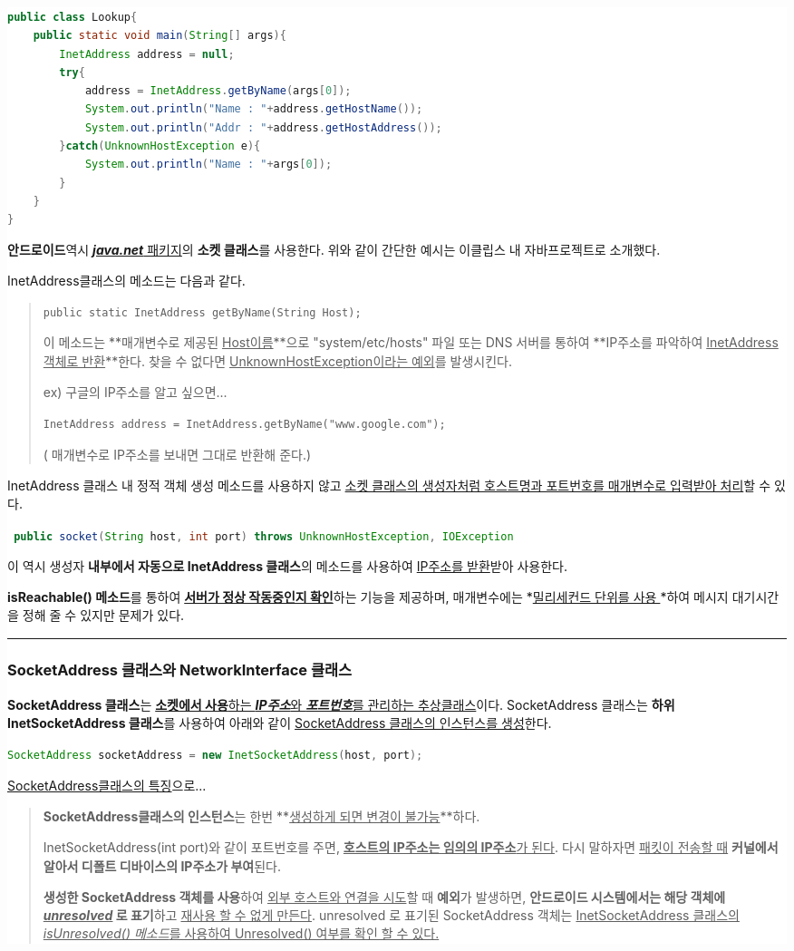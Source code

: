 ```java
public class Lookup{
	public static void main(String[] args){
		InetAddress address = null;
		try{
			address = InetAddress.getByName(args[0]);
			System.out.println("Name : "+address.getHostName());
			System.out.println("Addr : "+address.getHostAddress());
		}catch(UnknownHostException e){
			System.out.println("Name : "+args[0]);
		}
	}
}
```

**안드로이드**역시 <u>***java.net*** 패키지</u>의 **소켓 클래스**를 사용한다. 위와 같이 간단한 예시는 이클립스 내 자바프로젝트로 소개했다.



InetAddress클래스의 메소드는 다음과 같다.

> ```public static InetAddress getByName(String Host);``` 
>
>  이 메소드는 **매개변수로 제공된 <u>Host이름</u>**으로 "system/etc/hosts" 파일 또는 DNS 서버를 통하여 **IP주소를 파악하여 <u>InetAddress 객체로 반환</u>**한다. 찾을 수 없다면 <u>UnknownHostException이라는 예외</u>를 발생시킨다.
>
> ex) 구글의 IP주소를 알고 싶으면...
>
> ```InetAddress address = InetAddress.getByName("www.google.com");```
>
> ( 매개변수로 IP주소를 보내면 그대로 반환해 준다.) 

InetAddress 클래스 내 정적 객체 생성 메소드를 사용하지 않고 <u>소켓 클래스의 생성자처럼 호스트명과 포트번호를 매개변수로 입력받아 처리</u>할 수 있다.

```java
 public socket(String host, int port) throws UnknownHostException, IOException
```

 이 역시 생성자 **내부에서 자동으로 InetAddress 클래스**의 메소드를 사용하여 <u>IP주소를 받환</u>받아 사용한다.

 **isReachable() 메소드**를 통하여 <u>**서버가 정상 작동중인지 확인**</u>하는 기능을 제공하며, 매개변수에는 *<u>밀리세컨드 단위를 사용 </u>*하여 메시지 대기시간을 정해 줄 수 있지만 문제가 있다.

<hr><h3> SocketAddress 클래스와 NetworkInterface 클래스</h3></hr>

 **SocketAddress 클래스**는 <u>**소켓에서 사용**하는 ***IP주소***와 ***포트번호***를 관리하는 추상클래스</u>이다. SocketAddress 클래스는 **하위 InetSocketAddress 클래스**를 사용하여 아래와 같이 <u>SocketAddress 클래스의 인스턴스를 생성</u>한다.

```java
SocketAddress socketAddress = new InetSocketAddress(host, port);
```

<u>SocketAddress클래스의 특징</u>으로...

>  **SocketAddress클래스의 인스턴스**는 한번 **<u>생성하게 되면 변경이 불가능</u>**하다.
>
>  InetSocketAddress(int port)와 같이 포트번호를 주면, <u>**호스트의 IP주소는 임의의 IP주소**가 된다</u>. 다시 말하자면 <u>패킷이 전송할 때</u> **커널에서 알아서 디폴트 디바이스의 IP주소가 부여**된다.
>
>  **생성한 SocketAddress 객체를 사용**하여 <u>외부 호스트와 연결을 시도</u>할 때 **예외**가 발생하면, **안드로이드 시스템에서는 해당 객체에 *<u>unresolved</u>* 로 표기**하고 <u>재사용 할 수 없게 만든다</u>. unresolved 로 표기된 SocketAddress 객체는 <u>InetSocketAddress 클래스의 *isUnresolved() 메소드*를 사용하여 Unresolved() 여부를 확인 할 수 있다.</u>
